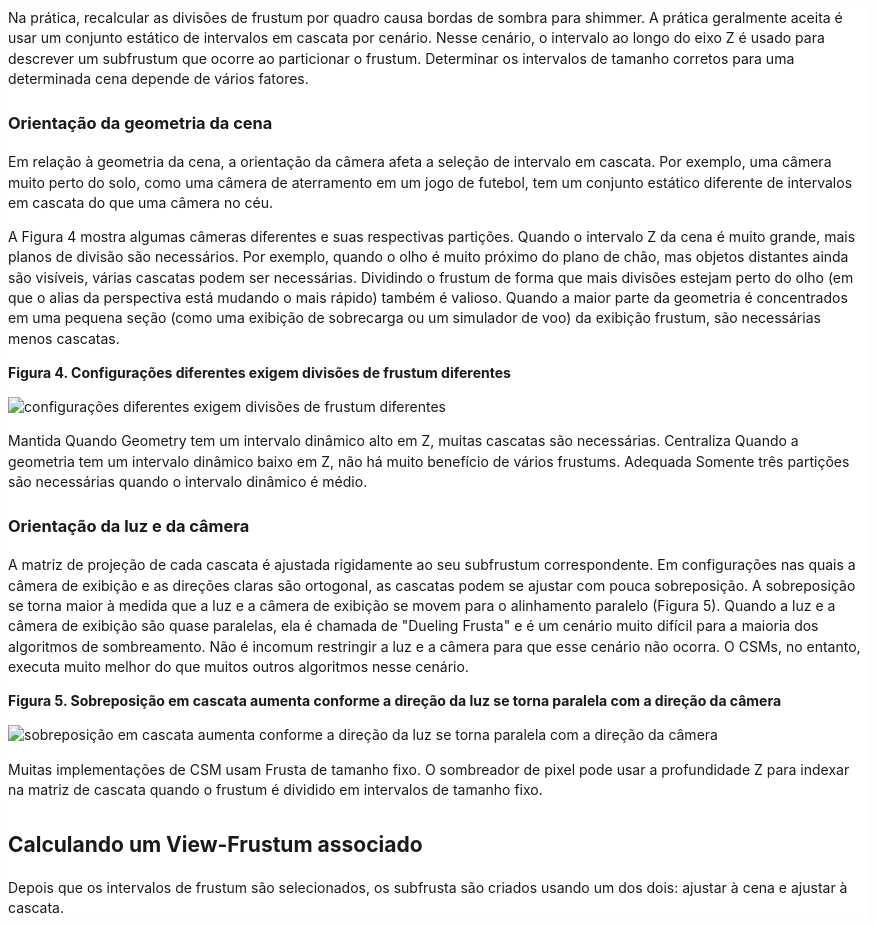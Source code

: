 Na prática, recalcular as divisões de frustum por quadro causa bordas de sombra para shimmer. A prática geralmente aceita é usar um conjunto estático de intervalos em cascata por cenário. Nesse cenário, o intervalo ao longo do eixo Z é usado para descrever um subfrustum que ocorre ao particionar o frustum. Determinar os intervalos de tamanho corretos para uma determinada cena depende de vários fatores.

### <a name="orientation-of-the-scene-geometry"></a>Orientação da geometria da cena

Em relação à geometria da cena, a orientação da câmera afeta a seleção de intervalo em cascata. Por exemplo, uma câmera muito perto do solo, como uma câmera de aterramento em um jogo de futebol, tem um conjunto estático diferente de intervalos em cascata do que uma câmera no céu.

A Figura 4 mostra algumas câmeras diferentes e suas respectivas partições. Quando o intervalo Z da cena é muito grande, mais planos de divisão são necessários. Por exemplo, quando o olho é muito próximo do plano de chão, mas objetos distantes ainda são visíveis, várias cascatas podem ser necessárias. Dividindo o frustum de forma que mais divisões estejam perto do olho (em que o alias da perspectiva está mudando o mais rápido) também é valioso. Quando a maior parte da geometria é concentrados em uma pequena seção (como uma exibição de sobrecarga ou um simulador de voo) da exibição frustum, são necessárias menos cascatas.

**Figura 4. Configurações diferentes exigem divisões de frustum diferentes**

![configurações diferentes exigem divisões de frustum diferentes](images/different-configurations-require-different-frustum-splits.png)

Mantida Quando Geometry tem um intervalo dinâmico alto em Z, muitas cascatas são necessárias. Centraliza Quando a geometria tem um intervalo dinâmico baixo em Z, não há muito benefício de vários frustums. Adequada Somente três partições são necessárias quando o intervalo dinâmico é médio.

### <a name="orientation-of-the-light-and-the-camera"></a>Orientação da luz e da câmera

A matriz de projeção de cada cascata é ajustada rigidamente ao seu subfrustum correspondente. Em configurações nas quais a câmera de exibição e as direções claras são ortogonal, as cascatas podem se ajustar com pouca sobreposição. A sobreposição se torna maior à medida que a luz e a câmera de exibição se movem para o alinhamento paralelo (Figura 5). Quando a luz e a câmera de exibição são quase paralelas, ela é chamada de "Dueling Frusta" e é um cenário muito difícil para a maioria dos algoritmos de sombreamento. Não é incomum restringir a luz e a câmera para que esse cenário não ocorra. O CSMs, no entanto, executa muito melhor do que muitos outros algoritmos nesse cenário.

**Figura 5. Sobreposição em cascata aumenta conforme a direção da luz se torna paralela com a direção da câmera**

![sobreposição em cascata aumenta conforme a direção da luz se torna paralela com a direção da câmera](images/cascade-overlap-increases-as-light-direction-becomes.jpg)

Muitas implementações de CSM usam Frusta de tamanho fixo. O sombreador de pixel pode usar a profundidade Z para indexar na matriz de cascata quando o frustum é dividido em intervalos de tamanho fixo.

## <a name="calculating-a-view-frustum-bound"></a>Calculando um View-Frustum associado

Depois que os intervalos de frustum são selecionados, os subfrusta são criados usando um dos dois: ajustar à cena e ajustar à cascata.
